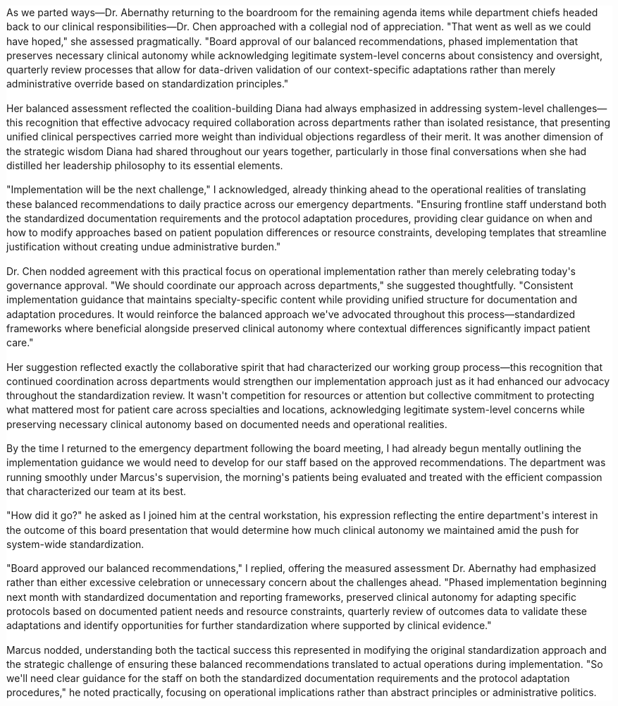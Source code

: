 As we parted ways—Dr. Abernathy returning to the boardroom for the remaining agenda items while department chiefs headed back to our clinical responsibilities—Dr. Chen approached with a collegial nod of appreciation. "That went as well as we could have hoped," she assessed pragmatically. "Board approval of our balanced recommendations, phased implementation that preserves necessary clinical autonomy while acknowledging legitimate system-level concerns about consistency and oversight, quarterly review processes that allow for data-driven validation of our context-specific adaptations rather than merely administrative override based on standardization principles."

Her balanced assessment reflected the coalition-building Diana had always emphasized in addressing system-level challenges—this recognition that effective advocacy required collaboration across departments rather than isolated resistance, that presenting unified clinical perspectives carried more weight than individual objections regardless of their merit. It was another dimension of the strategic wisdom Diana had shared throughout our years together, particularly in those final conversations when she had distilled her leadership philosophy to its essential elements.

"Implementation will be the next challenge," I acknowledged, already thinking ahead to the operational realities of translating these balanced recommendations to daily practice across our emergency departments. "Ensuring frontline staff understand both the standardized documentation requirements and the protocol adaptation procedures, providing clear guidance on when and how to modify approaches based on patient population differences or resource constraints, developing templates that streamline justification without creating undue administrative burden."

Dr. Chen nodded agreement with this practical focus on operational implementation rather than merely celebrating today's governance approval. "We should coordinate our approach across departments," she suggested thoughtfully. "Consistent implementation guidance that maintains specialty-specific content while providing unified structure for documentation and adaptation procedures. It would reinforce the balanced approach we've advocated throughout this process—standardized frameworks where beneficial alongside preserved clinical autonomy where contextual differences significantly impact patient care."

Her suggestion reflected exactly the collaborative spirit that had characterized our working group process—this recognition that continued coordination across departments would strengthen our implementation approach just as it had enhanced our advocacy throughout the standardization review. It wasn't competition for resources or attention but collective commitment to protecting what mattered most for patient care across specialties and locations, acknowledging legitimate system-level concerns while preserving necessary clinical autonomy based on documented needs and operational realities.

By the time I returned to the emergency department following the board meeting, I had already begun mentally outlining the implementation guidance we would need to develop for our staff based on the approved recommendations. The department was running smoothly under Marcus's supervision, the morning's patients being evaluated and treated with the efficient compassion that characterized our team at its best.

"How did it go?" he asked as I joined him at the central workstation, his expression reflecting the entire department's interest in the outcome of this board presentation that would determine how much clinical autonomy we maintained amid the push for system-wide standardization.

"Board approved our balanced recommendations," I replied, offering the measured assessment Dr. Abernathy had emphasized rather than either excessive celebration or unnecessary concern about the challenges ahead. "Phased implementation beginning next month with standardized documentation and reporting frameworks, preserved clinical autonomy for adapting specific protocols based on documented patient needs and resource constraints, quarterly review of outcomes data to validate these adaptations and identify opportunities for further standardization where supported by clinical evidence."

Marcus nodded, understanding both the tactical success this represented in modifying the original standardization approach and the strategic challenge of ensuring these balanced recommendations translated to actual operations during implementation. "So we'll need clear guidance for the staff on both the standardized documentation requirements and the protocol adaptation procedures," he noted practically, focusing on operational implications rather than abstract principles or administrative politics.
